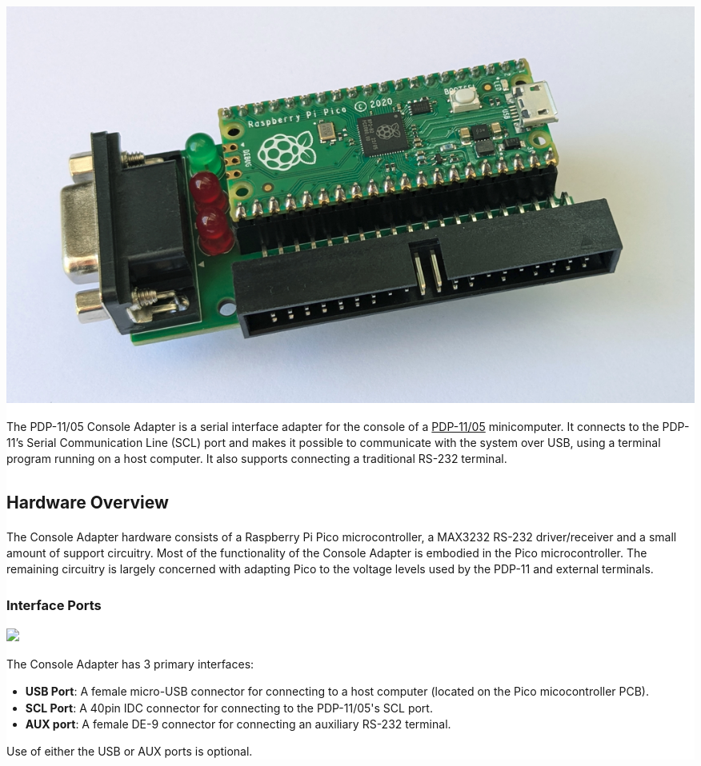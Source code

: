 <img src="media/pdp1105-console-adapter-v2-4.jpg" width="1024"/>

The PDP-11/05 Console Adapter is a serial interface adapter for the console of a [PDP-11/05](http://gunkies.org/wiki/PDP-11/05) minicomputer. It connects to the PDP-11’s Serial Communication Line (SCL) port and makes it possible to communicate with the system over USB, using a terminal program running on a host computer. It also supports connecting a traditional RS-232 terminal.

## Hardware Overview

The Console Adapter hardware consists of a Raspberry Pi Pico microcontroller, a MAX3232 RS-232 driver/receiver and a small amount of support circuitry. Most of the functionality of the Console Adapter is embodied in the Pico microcontroller. The remaining circuitry is largely concerned with adapting Pico to the voltage levels used by the PDP-11 and external terminals.

### Interface Ports

<img src="media/pdp1105-console-adapter-ports.png" width="512"/>

The Console Adapter has 3 primary interfaces:

- **USB Port**: A female micro-USB connector for connecting to a host computer (located on the Pico micocontroller PCB).
- **SCL Port**: A 40pin IDC connector for connecting to the PDP-11/05's SCL port.
- **AUX port**: A female DE-9 connector for connecting an auxiliary RS-232 terminal.

Use of either the USB or AUX ports is optional.
